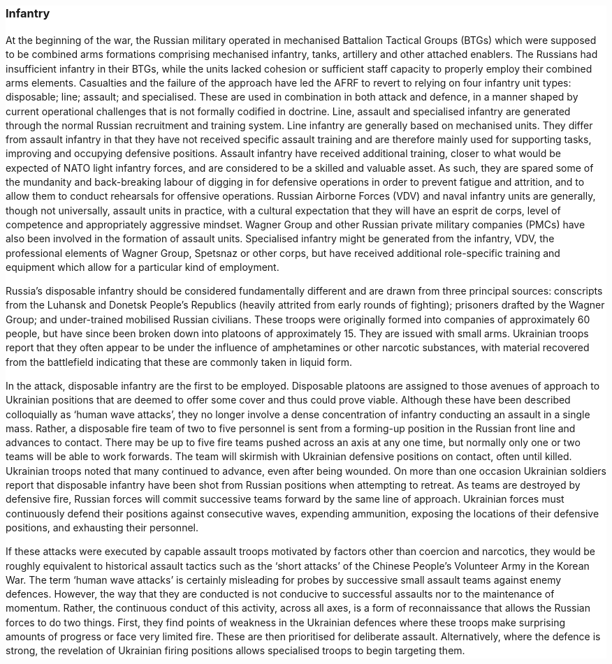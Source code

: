 
### Infantry

At the beginning of the war, the Russian military operated in mechanised Battalion Tactical Groups (BTGs) which were supposed to be combined arms formations comprising mechanised infantry, tanks, artillery and other attached enablers. The Russians had insufficient infantry in their BTGs, while the units lacked cohesion or sufficient staff capacity to properly employ their combined arms elements. Casualties and the failure of the approach have led the AFRF to revert to relying on four infantry unit types: disposable; line; assault; and specialised. These are used in combination in both attack and defence, in a manner shaped by current operational challenges that is not formally codified in doctrine. Line, assault and specialised infantry are generated through the normal Russian recruitment and training system. Line infantry are generally based on mechanised units. They differ from assault infantry in that they have not received specific assault training and are therefore mainly used for supporting tasks, improving and occupying defensive positions. Assault infantry have received additional training, closer to what would be expected of NATO light infantry forces, and are considered to be a skilled and valuable asset. As such, they are spared some of the mundanity and back-breaking labour of digging in for defensive operations in order to prevent fatigue and attrition, and to allow them to conduct rehearsals for offensive operations. Russian Airborne Forces (VDV) and naval infantry units are generally, though not universally, assault units in practice, with a cultural expectation that they will have an esprit de corps, level of competence and appropriately aggressive mindset. Wagner Group and other Russian private military companies (PMCs) have also been involved in the formation of assault units. Specialised infantry might be generated from the infantry, VDV, the professional elements of Wagner Group, Spetsnaz or other corps, but have received additional role-specific training and equipment which allow for a particular kind of employment.

Russia’s disposable infantry should be considered fundamentally different and are drawn from three principal sources: conscripts from the Luhansk and Donetsk People’s Republics (heavily attrited from early rounds of fighting); prisoners drafted by the Wagner Group; and under-trained mobilised Russian civilians. These troops were originally formed into companies of approximately 60 people, but have since been broken down into platoons of approximately 15. They are issued with small arms. Ukrainian troops report that they often appear to be under the influence of amphetamines or other narcotic substances, with material recovered from the battlefield indicating that these are commonly taken in liquid form.

In the attack, disposable infantry are the first to be employed. Disposable platoons are assigned to those avenues of approach to Ukrainian positions that are deemed to offer some cover and thus could prove viable. Although these have been described colloquially as ‘human wave attacks’, they no longer involve a dense concentration of infantry conducting an assault in a single mass. Rather, a disposable fire team of two to five personnel is sent from a forming-up position in the Russian front line and advances to contact. There may be up to five fire teams pushed across an axis at any one time, but normally only one or two teams will be able to work forwards. The team will skirmish with Ukrainian defensive positions on contact, often until killed. Ukrainian troops noted that many continued to advance, even after being wounded. On more than one occasion Ukrainian soldiers report that disposable infantry have been shot from Russian positions when attempting to retreat. As teams are destroyed by defensive fire, Russian forces will commit successive teams forward by the same line of approach. Ukrainian forces must continuously defend their positions against consecutive waves, expending ammunition, exposing the locations of their defensive positions, and exhausting their personnel.

If these attacks were executed by capable assault troops motivated by factors other than coercion and narcotics, they would be roughly equivalent to historical assault tactics such as the ‘short attacks’ of the Chinese People’s Volunteer Army in the Korean War. The term ‘human wave attacks’ is certainly misleading for probes by successive small assault teams against enemy defences. However, the way that they are conducted is not conducive to successful assaults nor to the maintenance of momentum. Rather, the continuous conduct of this activity, across all axes, is a form of reconnaissance that allows the Russian forces to do two things. First, they find points of weakness in the Ukrainian defences where these troops make surprising amounts of progress or face very limited fire. These are then prioritised for deliberate assault. Alternatively, where the defence is strong, the revelation of Ukrainian firing positions allows specialised troops to begin targeting them.
